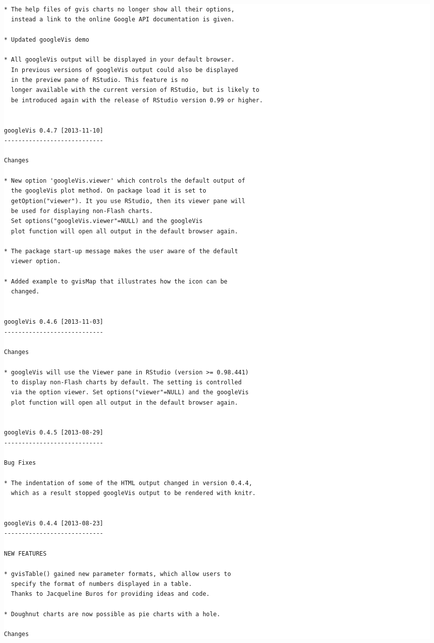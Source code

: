```
* The help files of gvis charts no longer show all their options,
  instead a link to the online Google API documentation is given. 

* Updated googleVis demo

* All googleVis output will be displayed in your default browser. 
  In previous versions of googleVis output could also be displayed 
  in the preview pane of RStudio. This feature is no 
  longer available with the current version of RStudio, but is likely to   
  be introduced again with the release of RStudio version 0.99 or higher.


googleVis 0.4.7 [2013-11-10]
----------------------------

Changes

* New option 'googleVis.viewer' which controls the default output of
  the googleVis plot method. On package load it is set to 
  getOption("viewer"). It you use RStudio, then its viewer pane will 
  be used for displaying non-Flash charts. 
  Set options("googleVis.viewer"=NULL) and the googleVis
  plot function will open all output in the default browser again.

* The package start-up message makes the user aware of the default 
  viewer option.

* Added example to gvisMap that illustrates how the icon can be 
  changed.


googleVis 0.4.6 [2013-11-03]
----------------------------

Changes

* googleVis will use the Viewer pane in RStudio (version >= 0.98.441) 
  to display non-Flash charts by default. The setting is controlled
  via the option viewer. Set options("viewer"=NULL) and the googleVis
  plot function will open all output in the default browser again.


googleVis 0.4.5 [2013-08-29]
----------------------------

Bug Fixes

* The indentation of some of the HTML output changed in version 0.4.4,
  which as a result stopped googleVis output to be rendered with knitr.


googleVis 0.4.4 [2013-08-23]
----------------------------

NEW FEATURES

* gvisTable() gained new parameter formats, which allow users to 
  specify the format of numbers displayed in a table. 
  Thanks to Jacqueline Buros for providing ideas and code.

* Doughnut charts are now possible as pie charts with a hole.

Changes
```